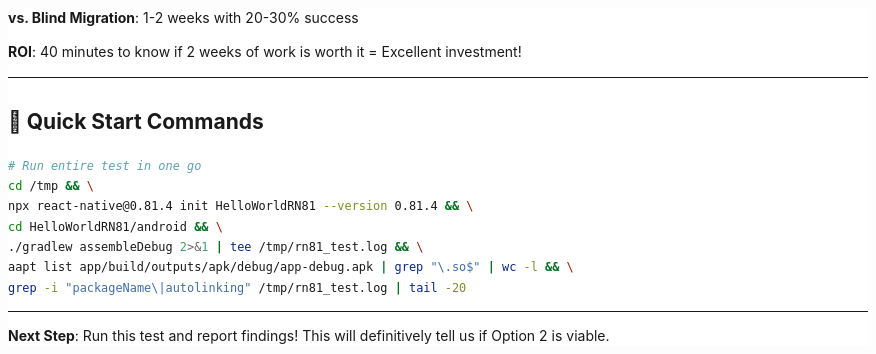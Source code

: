 **vs. Blind Migration**: 1-2 weeks with 20-30% success

**ROI**: 40 minutes to know if 2 weeks of work is worth it = Excellent investment!

---

## 🚀 Quick Start Commands

```bash
# Run entire test in one go
cd /tmp && \
npx react-native@0.81.4 init HelloWorldRN81 --version 0.81.4 && \
cd HelloWorldRN81/android && \
./gradlew assembleDebug 2>&1 | tee /tmp/rn81_test.log && \
aapt list app/build/outputs/apk/debug/app-debug.apk | grep "\.so$" | wc -l && \
grep -i "packageName\|autolinking" /tmp/rn81_test.log | tail -20
```

---

**Next Step**: Run this test and report findings! This will definitively tell us if Option 2 is viable.
